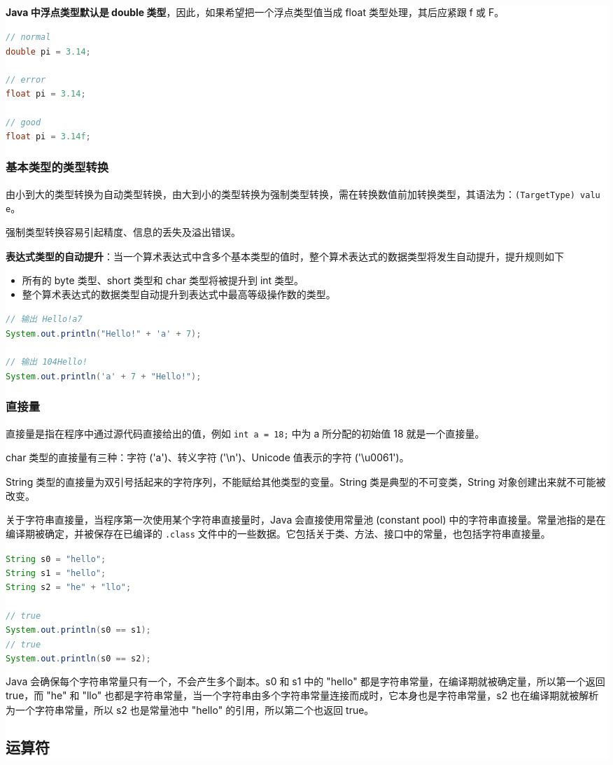 **Java 中浮点类型默认是 double 类型**，因此，如果希望把一个浮点类型值当成 float 类型处理，其后应紧跟 f 或 F。

```java
// normal
double pi = 3.14;

// error
float pi = 3.14;

// good
float pi = 3.14f;
```

### 基本类型的类型转换

由小到大的类型转换为自动类型转换，由大到小的类型转换为强制类型转换，需在转换数值前加转换类型，其语法为：`(TargetType) value`。

强制类型转换容易引起精度、信息的丢失及溢出错误。

**表达式类型的自动提升**：当一个算术表达式中含多个基本类型的值时，整个算术表达式的数据类型将发生自动提升，提升规则如下

 - 所有的 byte 类型、short 类型和 char 类型将被提升到 int 类型。
 - 整个算术表达式的数据类型自动提升到表达式中最高等级操作数的类型。

```java
// 输出 Hello!a7
System.out.println("Hello!" + 'a' + 7);

// 输出 104Hello!
System.out.println('a' + 7 + "Hello!");
```

### 直接量

直接量是指在程序中通过源代码直接给出的值，例如 `int a = 18;` 中为 a 所分配的初始值 18 就是一个直接量。

char 类型的直接量有三种：字符 ('a')、转义字符 ('\n')、Unicode 值表示的字符 ('\u0061')。

String 类型的直接量为双引号括起来的字符序列，不能赋给其他类型的变量。String 类是典型的不可变类，String 对象创建出来就不可能被改变。

关于字符串直接量，当程序第一次使用某个字符串直接量时，Java 会直接使用常量池 (constant pool) 中的字符串直接量。常量池指的是在编译期被确定，并被保存在已编译的 `.class` 文件中的一些数据。它包括关于类、方法、接口中的常量，也包括字符串直接量。

```java
String s0 = "hello";
String s1 = "hello";
String s2 = "he" + "llo";

// true
System.out.println(s0 == s1);
// true
System.out.println(s0 == s2);
```

Java 会确保每个字符串常量只有一个，不会产生多个副本。s0 和 s1 中的 "hello" 都是字符串常量，在编译期就被确定量，所以第一个返回 true，而 "he" 和 "llo" 也都是字符串常量，当一个字符串由多个字符串常量连接而成时，它本身也是字符串常量，s2 也在编译期就被解析为一个字符串常量，所以 s2 也是常量池中 "hello" 的引用，所以第二个也返回 true。

## 运算符
